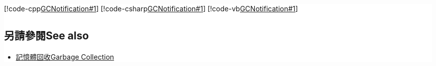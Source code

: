  [!code-cpp[GCNotification#1](../../../samples/snippets/cpp/VS_Snippets_CLR/GCNotification/cpp/program.cpp#1)]
 [!code-csharp[GCNotification#1](../../../samples/snippets/csharp/VS_Snippets_CLR/GCNotification/cs/Program.cs#1)]
 [!code-vb[GCNotification#1](../../../samples/snippets/visualbasic/VS_Snippets_CLR/GCNotification/vb/program.vb#1)]  
  
## <a name="see-also"></a><span data-ttu-id="22cec-163">另請參閱</span><span class="sxs-lookup"><span data-stu-id="22cec-163">See also</span></span>

- [<span data-ttu-id="22cec-164">記憶體回收</span><span class="sxs-lookup"><span data-stu-id="22cec-164">Garbage Collection</span></span>](../../../docs/standard/garbage-collection/index.md)
